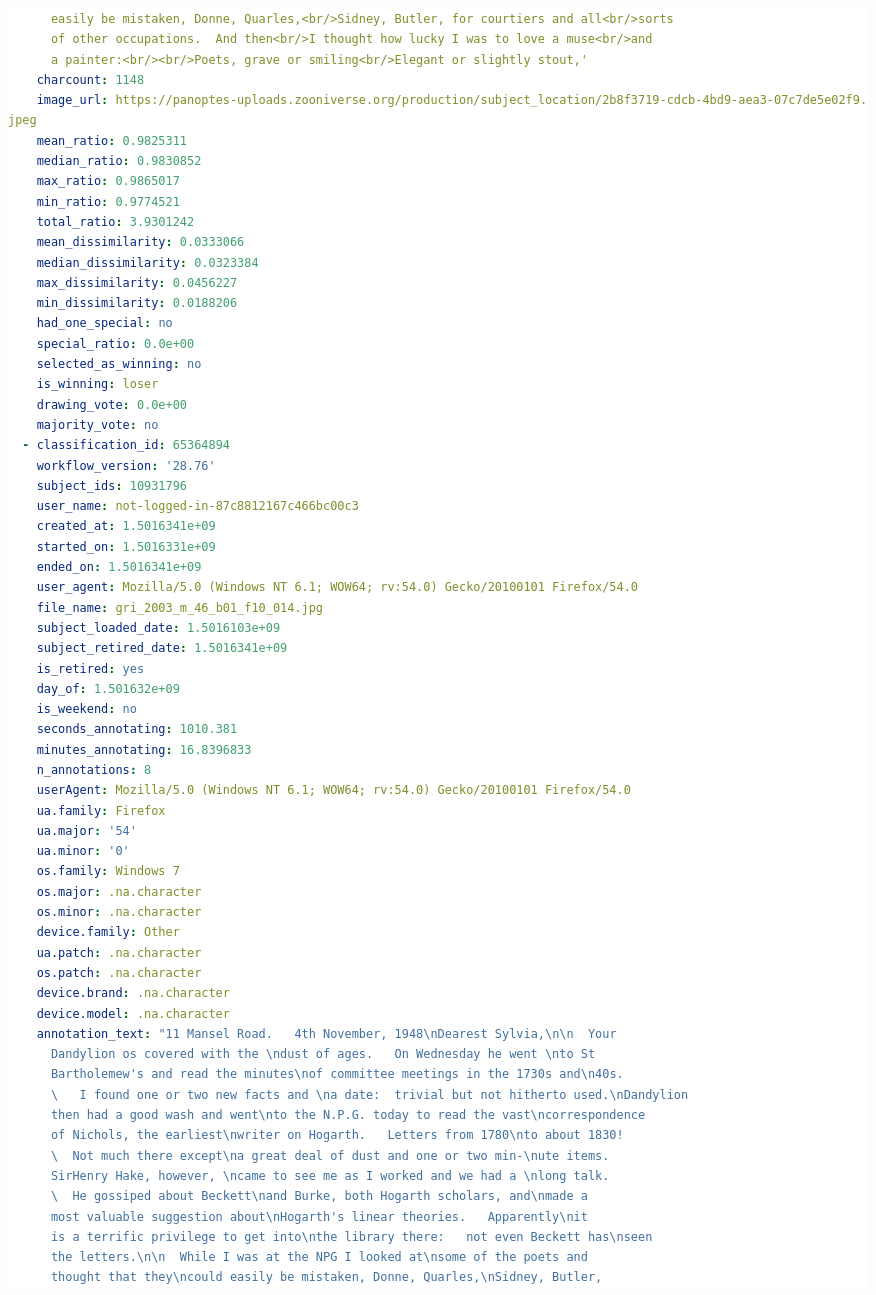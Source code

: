 ```yaml
      easily be mistaken, Donne, Quarles,<br/>Sidney, Butler, for courtiers and all<br/>sorts
      of other occupations.  And then<br/>I thought how lucky I was to love a muse<br/>and
      a painter:<br/><br/>Poets, grave or smiling<br/>Elegant or slightly stout,'
    charcount: 1148
    image_url: https://panoptes-uploads.zooniverse.org/production/subject_location/2b8f3719-cdcb-4bd9-aea3-07c7de5e02f9.jpeg
    mean_ratio: 0.9825311
    median_ratio: 0.9830852
    max_ratio: 0.9865017
    min_ratio: 0.9774521
    total_ratio: 3.9301242
    mean_dissimilarity: 0.0333066
    median_dissimilarity: 0.0323384
    max_dissimilarity: 0.0456227
    min_dissimilarity: 0.0188206
    had_one_special: no
    special_ratio: 0.0e+00
    selected_as_winning: no
    is_winning: loser
    drawing_vote: 0.0e+00
    majority_vote: no
  - classification_id: 65364894
    workflow_version: '28.76'
    subject_ids: 10931796
    user_name: not-logged-in-87c8812167c466bc00c3
    created_at: 1.5016341e+09
    started_on: 1.5016331e+09
    ended_on: 1.5016341e+09
    user_agent: Mozilla/5.0 (Windows NT 6.1; WOW64; rv:54.0) Gecko/20100101 Firefox/54.0
    file_name: gri_2003_m_46_b01_f10_014.jpg
    subject_loaded_date: 1.5016103e+09
    subject_retired_date: 1.5016341e+09
    is_retired: yes
    day_of: 1.501632e+09
    is_weekend: no
    seconds_annotating: 1010.381
    minutes_annotating: 16.8396833
    n_annotations: 8
    userAgent: Mozilla/5.0 (Windows NT 6.1; WOW64; rv:54.0) Gecko/20100101 Firefox/54.0
    ua.family: Firefox
    ua.major: '54'
    ua.minor: '0'
    os.family: Windows 7
    os.major: .na.character
    os.minor: .na.character
    device.family: Other
    ua.patch: .na.character
    os.patch: .na.character
    device.brand: .na.character
    device.model: .na.character
    annotation_text: "11 Mansel Road.   4th November, 1948\nDearest Sylvia,\n\n  Your
      Dandylion os covered with the \ndust of ages.   On Wednesday he went \nto St
      Bartholemew's and read the minutes\nof committee meetings in the 1730s and\n40s.
      \   I found one or two new facts and \na date:  trivial but not hitherto used.\nDandylion
      then had a good wash and went\nto the N.P.G. today to read the vast\ncorrespondence
      of Nichols, the earliest\nwriter on Hogarth.   Letters from 1780\nto about 1830!
      \  Not much there except\na great deal of dust and one or two min-\nute items.
      SirHenry Hake, however, \ncame to see me as I worked and we had a \nlong talk.
      \  He gossiped about Beckett\nand Burke, both Hogarth scholars, and\nmade a
      most valuable suggestion about\nHogarth's linear theories.   Apparently\nit
      is a terrific privilege to get into\nthe library there:   not even Beckett has\nseen
      the letters.\n\n  While I was at the NPG I looked at\nsome of the poets and
      thought that they\ncould easily be mistaken, Donne, Quarles,\nSidney, Butler,
```